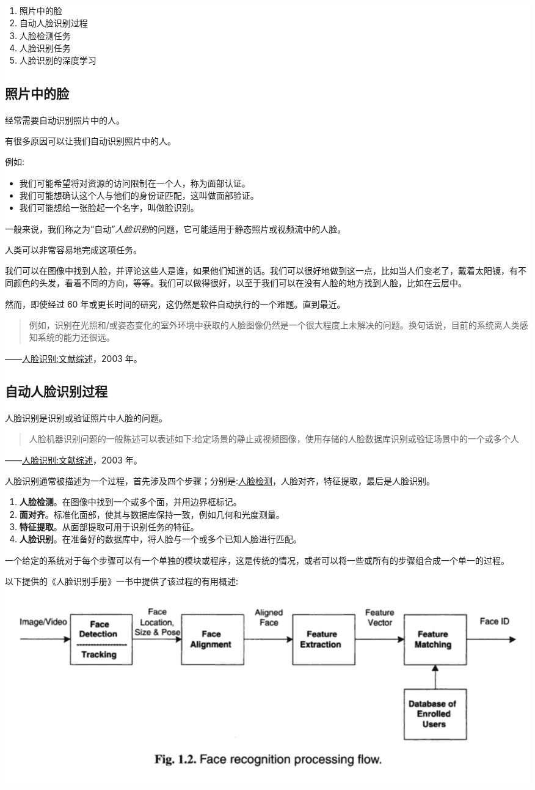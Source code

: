 1.  照片中的脸
2.  自动人脸识别过程
3.  人脸检测任务
4.  人脸识别任务
5.  人脸识别的深度学习

## 照片中的脸

经常需要自动识别照片中的人。

有很多原因可以让我们自动识别照片中的人。

例如:

*   我们可能希望将对资源的访问限制在一个人，称为面部认证。
*   我们可能想确认这个人与他们的身份证匹配，这叫做面部验证。
*   我们可能想给一张脸起一个名字，叫做脸识别。

一般来说，我们称之为“自动”*人脸识别*的问题，它可能适用于静态照片或视频流中的人脸。

人类可以非常容易地完成这项任务。

我们可以在图像中找到人脸，并评论这些人是谁，如果他们知道的话。我们可以很好地做到这一点，比如当人们变老了，戴着太阳镜，有不同颜色的头发，看着不同的方向，等等。我们可以做得很好，以至于我们可以在没有人脸的地方找到人脸，比如在云层中。

然而，即使经过 60 年或更长时间的研究，这仍然是软件自动执行的一个难题。直到最近。

> 例如，识别在光照和/或姿态变化的室外环境中获取的人脸图像仍然是一个很大程度上未解决的问题。换句话说，目前的系统离人类感知系统的能力还很远。

——[人脸识别:文献综述](https://dl.acm.org/citation.cfm?id=954342)，2003 年。

## 自动人脸识别过程

人脸识别是识别或验证照片中人脸的问题。

> 人脸机器识别问题的一般陈述可以表述如下:给定场景的静止或视频图像，使用存储的人脸数据库识别或验证场景中的一个或多个人

——[人脸识别:文献综述](https://dl.acm.org/citation.cfm?id=954342)，2003 年。

人脸识别通常被描述为一个过程，首先涉及四个步骤；分别是:[人脸检测](https://machinelearningmastery.com/how-to-perform-face-detection-with-classical-and-deep-learning-methods-in-python-with-keras/)，人脸对齐，特征提取，最后是人脸识别。

1.  **人脸检测**。在图像中找到一个或多个面，并用边界框标记。
2.  **面对齐**。标准化面部，使其与数据库保持一致，例如几何和光度测量。
3.  **特征提取**。从面部提取可用于识别任务的特征。
4.  **人脸识别**。在准备好的数据库中，将人脸与一个或多个已知人脸进行匹配。

一个给定的系统对于每个步骤可以有一个单独的模块或程序，这是传统的情况，或者可以将一些或所有的步骤组合成一个单一的过程。

以下提供的《人脸识别手册》一书中提供了该过程的有用概述:

![Overview of the Steps in a Face Recognition Process](img/22e80f78e3ff8607420748732b03d504.png)
